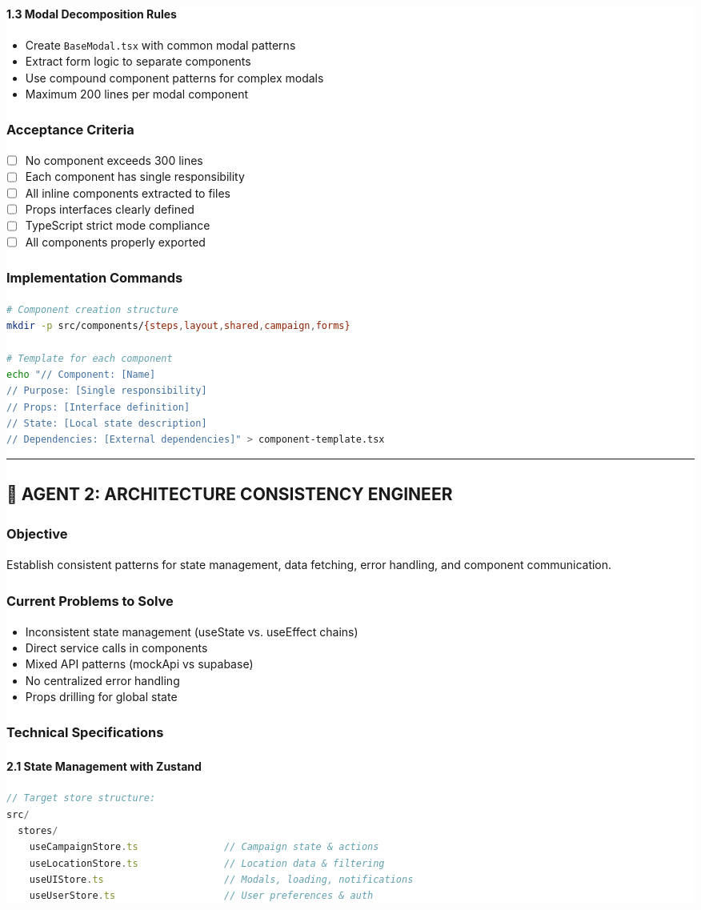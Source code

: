 #### 1.3 Modal Decomposition Rules
- Create `BaseModal.tsx` with common modal patterns
- Extract form logic to separate components
- Use compound component patterns for complex modals
- Maximum 200 lines per modal component

### Acceptance Criteria
- [ ] No component exceeds 300 lines
- [ ] Each component has single responsibility
- [ ] All inline components extracted to files
- [ ] Props interfaces clearly defined
- [ ] TypeScript strict mode compliance
- [ ] All components properly exported

### Implementation Commands
```bash
# Component creation structure
mkdir -p src/components/{steps,layout,shared,campaign,forms}

# Template for each component
echo "// Component: [Name]
// Purpose: [Single responsibility]
// Props: [Interface definition]
// State: [Local state description]
// Dependencies: [External dependencies]" > component-template.tsx
```

---

## 🤖 **AGENT 2: ARCHITECTURE CONSISTENCY ENGINEER**

### Objective
Establish consistent patterns for state management, data fetching, error handling, and component communication.

### Current Problems to Solve
- Inconsistent state management (useState vs. useEffect chains)
- Direct service calls in components
- Mixed API patterns (mockApi vs supabase)
- No centralized error handling
- Props drilling for global state

### Technical Specifications

#### 2.1 State Management with Zustand
```typescript
// Target store structure:
src/
  stores/
    useCampaignStore.ts               // Campaign state & actions
    useLocationStore.ts               // Location data & filtering
    useUIStore.ts                     // Modals, loading, notifications
    useUserStore.ts                   // User preferences & auth
```
